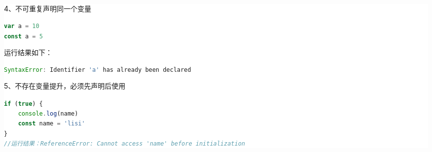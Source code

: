 4、不可重复声明同一个变量

```js
var a = 10
const a = 5
```

运行结果如下：

```js
SyntaxError: Identifier 'a' has already been declared
```

5、不存在变量提升，必须先声明后使用

```js
if (true) {
    console.log(name)
    const name = 'lisi'
}
//运行结果：ReferenceError: Cannot access 'name' before initialization
```
